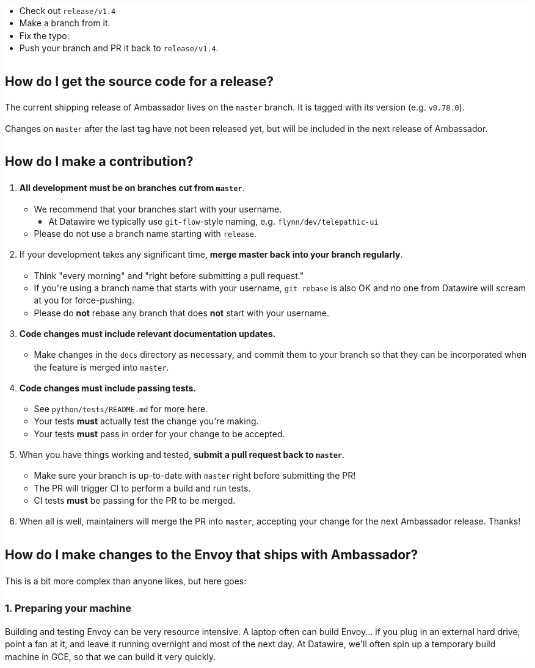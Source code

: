 - Check out `release/v1.4`
- Make a branch from it.
- Fix the typo.
- Push your branch and PR it back to `release/v1.4`.

How do I get the source code for a release?
-------------------------------------------

The current shipping release of Ambassador lives on the `master`
branch. It is tagged with its version (e.g. `v0.78.0`).

Changes on `master` after the last tag have not been released yet, but
will be included in the next release of Ambassador.

How do I make a contribution?
-----------------------------

1. **All development must be on branches cut from `master`**.
   - We recommend that your branches start with your username.
      - At Datawire we typically use `git-flow`-style naming, e.g. `flynn/dev/telepathic-ui`
   - Please do not use a branch name starting with `release`.

2. If your development takes any significant time, **merge master back into your branch regularly**.
   - Think "every morning" and "right before submitting a pull request."
   - If you're using a branch name that starts with your username, `git rebase` is also OK and no one from Datawire will scream at you for force-pushing.
   - Please do **not** rebase any branch that does **not** start with your username.

3. **Code changes must include relevant documentation updates.**
   - Make changes in the `docs` directory as necessary, and commit them to your
     branch so that they can be incorporated when the feature is merged into `master`.

4. **Code changes must include passing tests.**
   - See `python/tests/README.md` for more here.
   - Your tests **must** actually test the change you're making.
   - Your tests **must** pass in order for your change to be accepted.

5. When you have things working and tested, **submit a pull request back to `master`**.
   - Make sure your branch is up-to-date with `master` right before submitting the PR!
   - The PR will trigger CI to perform a build and run tests.
   - CI tests **must** be passing for the PR to be merged.

6. When all is well, maintainers will merge the PR into `master`, accepting your
   change for the next Ambassador release. Thanks!

How do I make changes to the Envoy that ships with Ambassador?
--------------------------------------------------------------

This is a bit more complex than anyone likes, but here goes:

### 1. Preparing your machine

Building and testing Envoy can be very resource intensive.  A laptop
often can build Envoy... if you plug in an external hard drive, point
a fan at it, and leave it running overnight and most of the next day.
At Datawire, we'll often spin up a temporary build machine in GCE, so
that we can build it very quickly.
